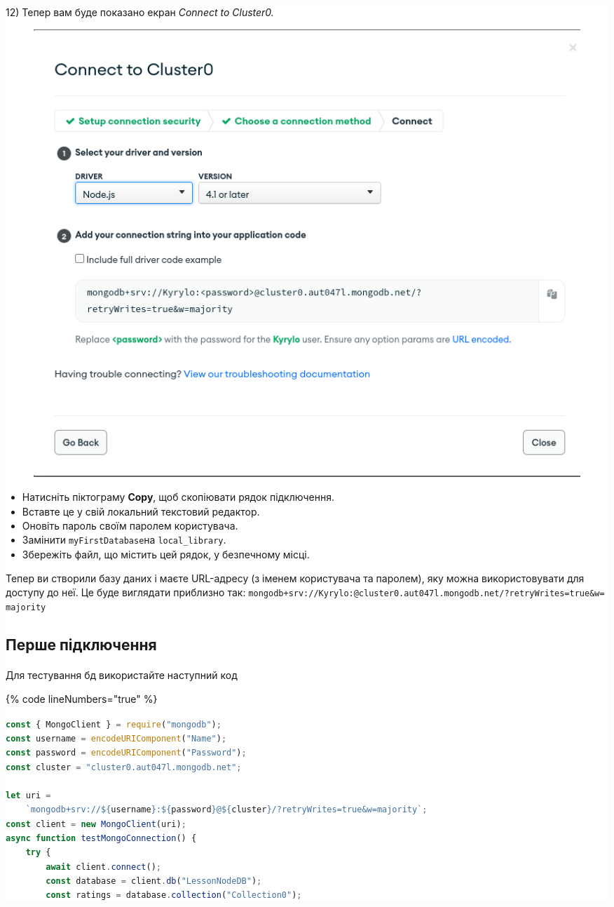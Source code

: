 12\) Тепер вам буде показано екран _Connect to Cluster0._

<figure><img src="../../.gitbook/assets/Screenshot_2022-10-21_13-57-52.png" alt=""><figcaption></figcaption></figure>

* Натисніть піктограму **Copy**, щоб скопіювати рядок підключення.
* Вставте це у свій локальний текстовий редактор.
* Оновіть пароль своїм паролем користувача.
* Замінити `myFirstDatabase`на `local_library`.
* Збережіть файл, що містить цей рядок, у безпечному місці.

Тепер ви створили базу даних і маєте URL-адресу (з іменем користувача та паролем), яку можна використовувати для доступу до неї. Це буде виглядати приблизно так: `mongodb+srv://Kyrylo:@cluster0.aut047l.mongodb.net/?retryWrites=true&w=majority`

## Перше підключення

Для тестування бд використайте наступний код

{% code lineNumbers="true" %}
```javascript
const { MongoClient } = require("mongodb");
const username = encodeURIComponent("Name");
const password = encodeURIComponent("Password");
const cluster = "cluster0.aut047l.mongodb.net";

let uri =
    `mongodb+srv://${username}:${password}@${cluster}/?retryWrites=true&w=majority`;
const client = new MongoClient(uri);
async function testMongoConnection() {
    try {
        await client.connect();
        const database = client.db("LessonNodeDB");
        const ratings = database.collection("Collection0");
```